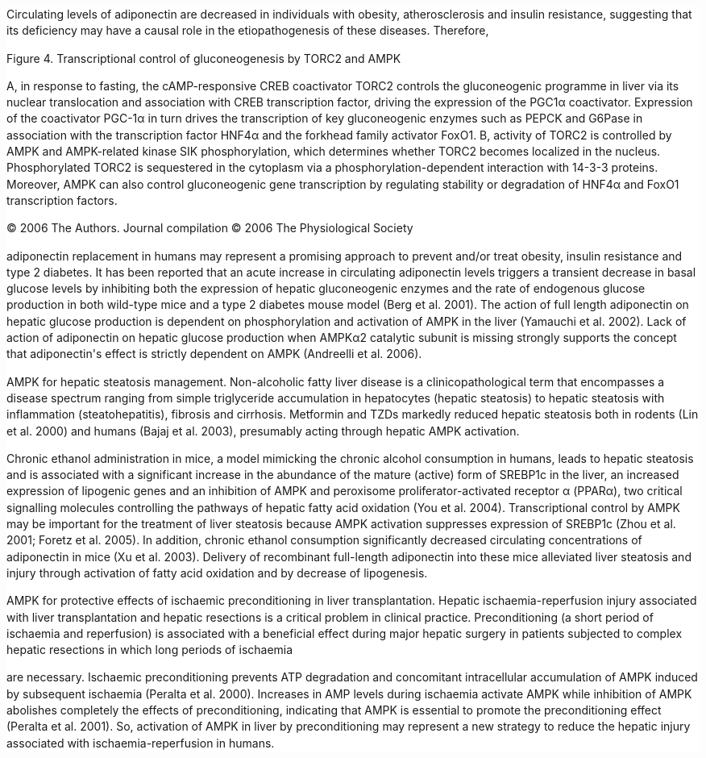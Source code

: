 Circulating levels of adiponectin are decreased in individuals with obesity, atherosclerosis and insulin resistance, suggesting that its deficiency may have a causal role in the etiopathogenesis of these diseases. Therefore,

Figure 4. Transcriptional control of gluconeogenesis by TORC2 and AMPK

A, in response to fasting, the cAMP-responsive CREB coactivator TORC2 controls the gluconeogenic programme in liver via its nuclear translocation and association with CREB transcription factor, driving the expression of the PGC1α coactivator. Expression of the coactivator PGC-1α in turn drives the transcription of key gluconeogenic enzymes such as PEPCK and G6Pase in association with the transcription factor HNF4α and the forkhead family activator FoxO1. B, activity of TORC2 is controlled by AMPK and AMPK-related kinase SIK phosphorylation, which determines whether TORC2 becomes localized in the nucleus. Phosphorylated TORC2 is sequestered in the cytoplasm via a phosphorylation-dependent interaction with 14-3-3 proteins. Moreover, AMPK can also control gluconeogenic gene transcription by regulating stability or degradation of HNF4α and FoxO1 transcription factors.

© 2006 The Authors. Journal compilation © 2006 The Physiological Society

adiponectin replacement in humans may represent a promising approach to prevent and/or treat obesity, insulin resistance and type 2 diabetes. It has been reported that an acute increase in circulating adiponectin levels triggers a transient decrease in basal glucose levels by inhibiting both the expression of hepatic gluconeogenic enzymes and the rate of endogenous glucose production in both wild-type mice and a type 2 diabetes mouse model (Berg et al. 2001). The action of full length adiponectin on hepatic glucose production is dependent on phosphorylation and activation of AMPK in the liver (Yamauchi et al. 2002). Lack of action of adiponectin on hepatic glucose production when AMPKα2 catalytic subunit is missing strongly supports the concept that adiponectin's effect is strictly dependent on AMPK (Andreelli et al. 2006).

AMPK for hepatic steatosis management. Non-alcoholic fatty liver disease is a clinicopathological term that encompasses a disease spectrum ranging from simple triglyceride accumulation in hepatocytes (hepatic steatosis) to hepatic steatosis with inflammation (steatohepatitis), fibrosis and cirrhosis. Metformin and TZDs markedly reduced hepatic steatosis both in rodents (Lin et al. 2000) and humans (Bajaj et al. 2003), presumably acting through hepatic AMPK activation.

Chronic ethanol administration in mice, a model mimicking the chronic alcohol consumption in humans, leads to hepatic steatosis and is associated with a significant increase in the abundance of the mature (active) form of SREBP1c in the liver, an increased expression of lipogenic genes and an inhibition of AMPK and peroxisome proliferator-activated receptor α (PPARα), two critical signalling molecules controlling the pathways of hepatic fatty acid oxidation (You et al. 2004). Transcriptional control by AMPK may be important for the treatment of liver steatosis because AMPK activation suppresses expression of SREBP1c (Zhou et al. 2001; Foretz et al. 2005). In addition, chronic ethanol consumption significantly decreased circulating concentrations of adiponectin in mice (Xu et al. 2003). Delivery of recombinant full-length adiponectin into these mice alleviated liver steatosis and injury through activation of fatty acid oxidation and by decrease of lipogenesis.

AMPK for protective effects of ischaemic preconditioning in liver transplantation. Hepatic ischaemia-reperfusion injury associated with liver transplantation and hepatic resections is a critical problem in clinical practice. Preconditioning (a short period of ischaemia and reperfusion) is associated with a beneficial effect during major hepatic surgery in patients subjected to complex hepatic resections in which long periods of ischaemia

are necessary. Ischaemic preconditioning prevents ATP degradation and concomitant intracellular accumulation of AMPK induced by subsequent ischaemia (Peralta et al. 2000). Increases in AMP levels during ischaemia activate AMPK while inhibition of AMPK abolishes completely the effects of preconditioning, indicating that AMPK is essential to promote the preconditioning effect (Peralta et al. 2001). So, activation of AMPK in liver by preconditioning may represent a new strategy to reduce the hepatic injury associated with ischaemia-reperfusion in humans.
